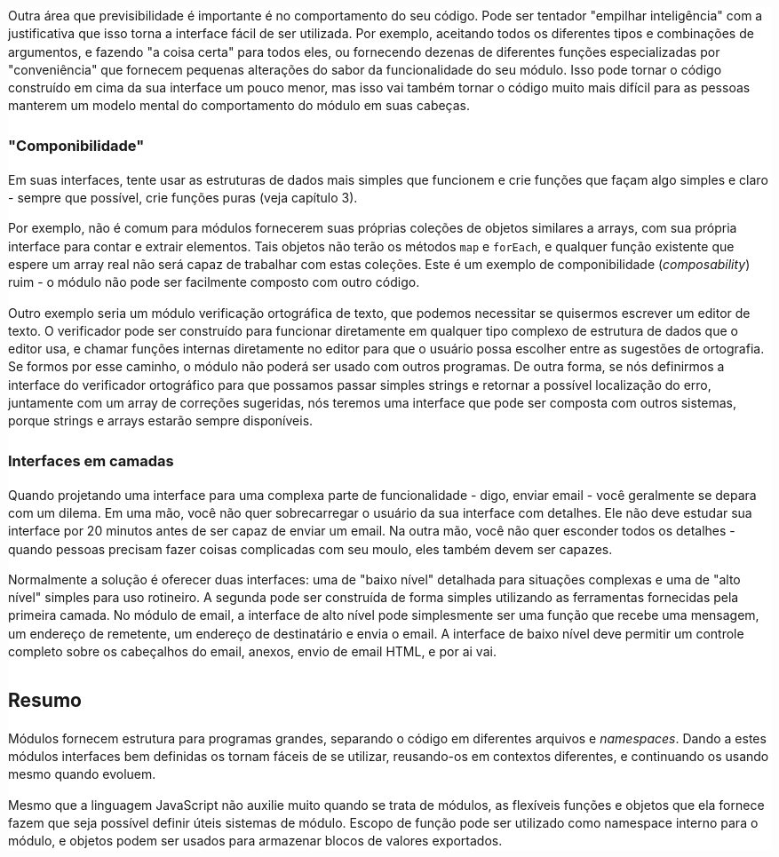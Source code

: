Outra área que previsibilidade é importante é no comportamento do seu código. Pode ser tentador "empilhar inteligência" com a justificativa que isso torna a interface fácil de ser utilizada. Por exemplo, aceitando todos os diferentes tipos e combinações de argumentos, e fazendo "a coisa certa" para todos eles, ou fornecendo dezenas de diferentes funções especializadas por "conveniência" que fornecem pequenas alterações do sabor da funcionalidade do seu módulo. Isso pode tornar o código construído em cima da sua interface um pouco menor, mas isso vai também tornar o código muito mais difícil para as pessoas manterem um modelo mental do comportamento do módulo em suas cabeças.

### "Componibilidade"

Em suas interfaces, tente usar as estruturas de dados mais simples que funcionem e crie funções que façam algo simples e claro - sempre que possível, crie funções puras (veja capítulo 3).

Por exemplo, não é comum para módulos fornecerem suas próprias coleções de objetos similares a arrays, com sua própria interface para contar e extrair elementos. Tais objetos não terão os métodos `map` e `forEach`, e qualquer função existente que espere um array real não será capaz de trabalhar com estas coleções. Este é um exemplo de componibilidade (*composability*) ruim - o módulo não pode ser facilmente composto com outro código.

Outro exemplo seria um módulo verificação ortográfica de texto, que podemos necessitar se quisermos escrever um editor de texto. O verificador pode ser construído para funcionar diretamente em qualquer tipo complexo de estrutura de dados que o editor usa, e chamar funções internas diretamente no editor para que o usuário possa escolher entre as sugestões de ortografia. Se formos por esse caminho, o módulo não poderá ser usado com outros programas. De outra forma, se nós definirmos a interface do verificador ortográfico para que possamos passar simples strings e retornar a possível localização do erro, juntamente com um array de correções sugeridas, nós teremos uma interface que pode ser composta com outros sistemas, porque strings e arrays estarão sempre disponíveis.

### Interfaces em camadas

Quando projetando uma interface para uma complexa parte de funcionalidade - digo, enviar email - você geralmente se depara com um dilema. Em uma mão, você não quer sobrecarregar o usuário da sua interface com detalhes. Ele não deve estudar sua interface por 20 minutos antes de ser capaz de enviar um email. Na outra mão, você não quer esconder todos os detalhes - quando pessoas precisam fazer coisas complicadas com seu moulo, eles também devem ser capazes.

Normalmente a solução é oferecer duas interfaces: uma de "baixo nível" detalhada para situações complexas e uma de "alto nível" simples para uso rotineiro. A segunda pode ser construída de forma simples utilizando as ferramentas fornecidas pela primeira camada. No módulo de email, a interface de alto nível pode simplesmente ser uma função que recebe uma mensagem, um endereço de remetente, um endereço de destinatário e envia o email. A interface de baixo nível deve permitir um controle completo sobre os cabeçalhos do email, anexos, envio de email HTML, e por ai vai.

## Resumo

Módulos fornecem estrutura para programas grandes, separando o código em diferentes arquivos e *namespaces*. Dando a estes módulos interfaces bem definidas os tornam fáceis de se utilizar, reusando-os em contextos diferentes, e continuando os usando mesmo quando evoluem.

Mesmo que a linguagem JavaScript não auxilie muito quando se trata de módulos, as flexíveis funções e objetos que ela fornece fazem que seja possível definir úteis sistemas de módulo. Escopo de função pode ser utilizado como namespace interno para o módulo, e objetos podem ser usados para armazenar blocos de valores exportados.
